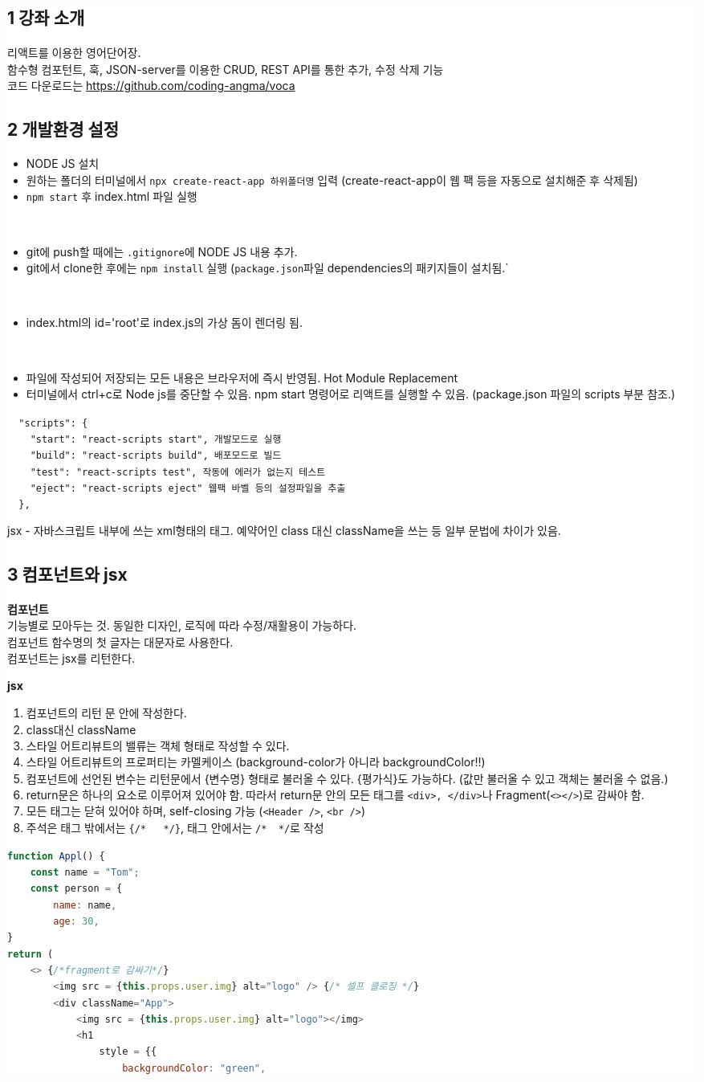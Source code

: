 


## 1 강좌 소개
리액트를 이용한 영어단어장.  
함수형 컴포턴트, 훅, JSON-server를 이용한 CRUD, REST API를 통한 추가, 수정 삭제 기능  
코드 다운로드는 https://github.com/coding-angma/voca  

## 2 개발환경 설정  
- NODE JS 설치
- 원하는 폴더의 터미널에서 `npx create-react-app 하위폴더명` 입력 (create-react-app이 웹 팩 등을 자동으로 설치해준 후 삭제됨)
- `npm start` 후 index.html 파일 실행
<br>

- git에 push할 때에는 `.gitignore`에 NODE JS 내용 추가.
- git에서 clone한 후에는 `npm install` 실행 (`package.json`파일 dependencies의 패키지들이 설치됨.`
<br>

- index.html의 id='root'로 index.js의 가상 돔이 렌더링 됨.   
<br>

- 파일에 작성되어 저장되는 모든 내용은 브라우저에 즉시 반영됨. Hot Module Replacement
- 터미널에서 ctrl+c로 Node js를 중단할 수 있음. npm start 명령어로 리액트를 실행할 수 있음. (package.json 파일의 scripts 부분 참조.)
```
  "scripts": {
    "start": "react-scripts start", 개발모드로 실행
    "build": "react-scripts build", 배포모드로 빌드
    "test": "react-scripts test", 작동에 에러가 없는지 테스트
    "eject": "react-scripts eject" 웹팩 바벨 등의 설정파일을 추출
  },
``` 
  
jsx - 자바스크립트 내부에 쓰는 xml형태의 태그. 예약어인 class 대신 className을 쓰는 등 일부 문법에 차이가 있음.    
  
## 3 컴포넌트와 jsx  
**컴포넌트**  
기능별로 모아두는 것. 동일한 디자인, 로직에 따라 수정/재활용이 가능하다.  
컴포넌트 함수명의 첫 글자는 대문자로 사용한다.  
컴포넌트는 jsx를 리턴한다.   

**jsx**  

1. 컴포넌트의 리턴 문 안에 작성한다.   
2. class대신 className  
3. 스타일 어트리뷰트의 밸류는 객체 형태로 작성할 수 있다.   
4. 스타일 어트리뷰트의 프로퍼티는 카멜케이스 (background-color가 아니라 backgroundColor!!)  
5. 컴포넌트에 선언된 변수는 리턴문에서 {변수명} 형태로 불러올 수 있다. {평가식}도 가능하다. (값만 불러올 수 있고 객체는 불러올 수 없음.)
6. return문은 하나의 요소로 이루어져 있어야 함. 따라서 return문 안의 모든 태그를 `<div>, </div>`나 Fragment(`<></>`)로 감싸야 함.
7. 모든 태그는 닫혀 있어야 하며, self-closing 가능 (`<Header />`, `<br />`)
8. 주석은 태그 밖에서는 `{/*   */}`, 태그 안에서는 `/*  */`로 작성  

```js
function Appl() {
    const name = "Tom";
    const person = {
        name: name,
        age: 30,
}
return (
    <> {/*fragment로 감싸기*/}
        <img src = {this.props.user.img} alt="logo" /> {/* 셀프 클로징 */}
        <div className="App">
            <img src = {this.props.user.img} alt="logo"></img>
            <h1 
                style = {{
                    backgroundColor: "green",
```